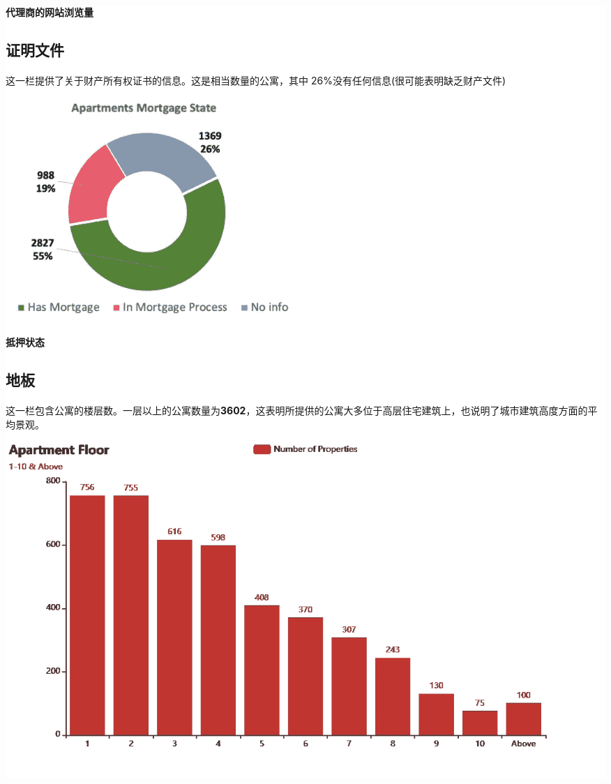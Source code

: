 **代理商的网站浏览量**

## 证明文件

这一栏提供了关于财产所有权证书的信息。这是相当数量的公寓，其中 26%没有任何信息(很可能表明缺乏财产文件)

![](img/7f9da6e812ae98105e239c0a1201cda9.png)

**抵押状态**

## 地板

这一栏包含公寓的楼层数。一层以上的公寓数量为**3602**，这表明所提供的公寓大多位于高层住宅建筑上，也说明了城市建筑高度方面的平均景观。

![](img/9b4cc7c1908958b30914006360483a29.png)
